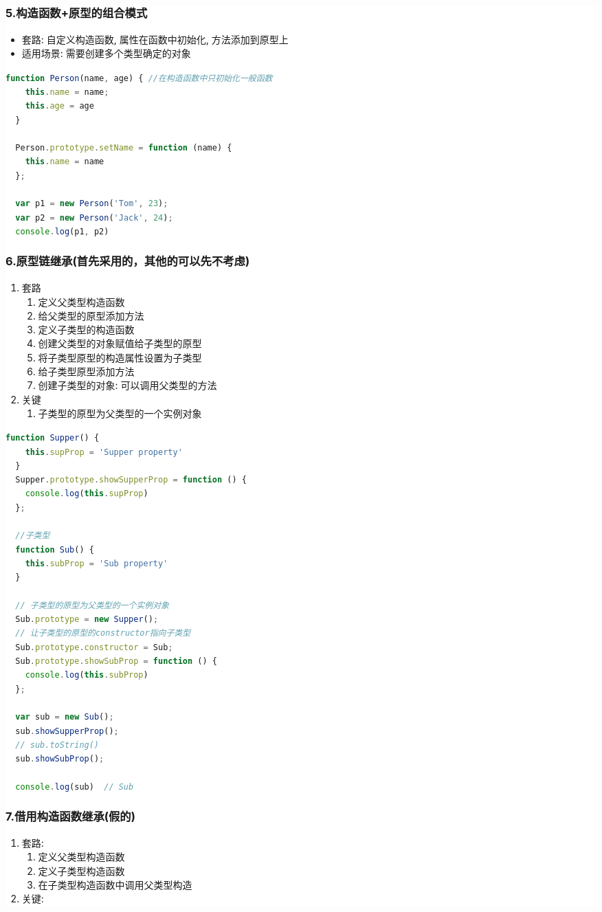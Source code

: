 ### **5.构造函数+原型的组合模式** 
* 套路: 自定义构造函数, 属性在函数中初始化, 方法添加到原型上
 * 适用场景: 需要创建多个类型确定的对象
```javascript
function Person(name, age) { //在构造函数中只初始化一般函数
    this.name = name;
    this.age = age
  }

  Person.prototype.setName = function (name) {
    this.name = name
  };

  var p1 = new Person('Tom', 23);
  var p2 = new Person('Jack', 24);
  console.log(p1, p2)
```
### **6.原型链继承(首先采用的，其他的可以先不考虑)** 
1. 套路
    1. 定义父类型构造函数
    2. 给父类型的原型添加方法
    3. 定义子类型的构造函数
    4. 创建父类型的对象赋值给子类型的原型
    5. 将子类型原型的构造属性设置为子类型
    6. 给子类型原型添加方法
    7. 创建子类型的对象: 可以调用父类型的方法
  2. 关键
     1. 子类型的原型为父类型的一个实例对象
```javascript
function Supper() {
    this.supProp = 'Supper property'
  }
  Supper.prototype.showSupperProp = function () {
    console.log(this.supProp)
  };

  //子类型
  function Sub() {
    this.subProp = 'Sub property'
  }

  // 子类型的原型为父类型的一个实例对象
  Sub.prototype = new Supper();
  // 让子类型的原型的constructor指向子类型
  Sub.prototype.constructor = Sub;
  Sub.prototype.showSubProp = function () {
    console.log(this.subProp)
  };

  var sub = new Sub();
  sub.showSupperProp();
  // sub.toString()
  sub.showSubProp();

  console.log(sub)  // Sub
```
### **7.借用构造函数继承(假的)** 
1. 套路:
   1. 定义父类型构造函数
   2. 定义子类型构造函数
   3. 在子类型构造函数中调用父类型构造
2. 关键: